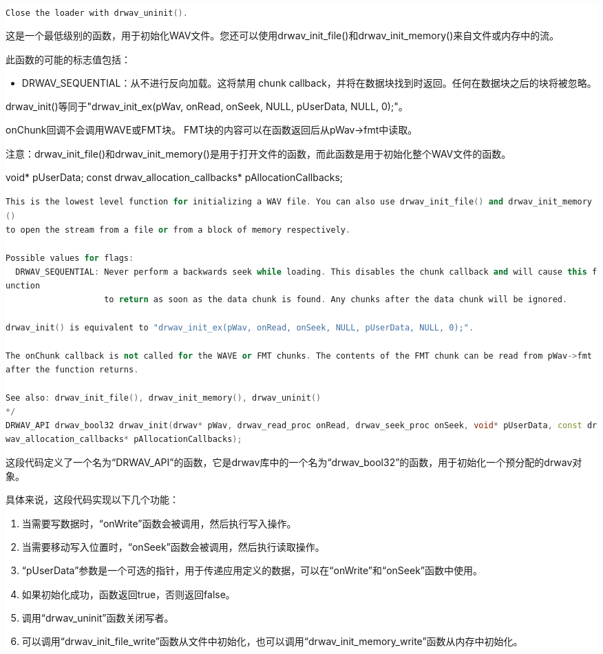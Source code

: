 ```cpp
Close the loader with drwav_uninit().

```

这是一个最低级别的函数，用于初始化WAV文件。您还可以使用drwav_init_file()和drwav_init_memory()来自文件或内存中的流。

此函数的可能的标志值包括：

- DRWAV_SEQUENTIAL：从不进行反向加载。这将禁用 chunk  callback，并将在数据块找到时返回。任何在数据块之后的块将被忽略。

drwav_init()等同于"drwav_init_ex(pWav, onRead, onSeek, NULL, pUserData, NULL, 0);"。

onChunk回调不会调用WAVE或FMT块。 FMT块的内容可以在函数返回后从pWav->fmt中读取。

注意：drwav_init_file()和drwav_init_memory()是用于打开文件的函数，而此函数是用于初始化整个WAV文件的函数。

void* pUserData;
const drwav_allocation_callbacks* pAllocationCallbacks;


```cpp
This is the lowest level function for initializing a WAV file. You can also use drwav_init_file() and drwav_init_memory()
to open the stream from a file or from a block of memory respectively.

Possible values for flags:
  DRWAV_SEQUENTIAL: Never perform a backwards seek while loading. This disables the chunk callback and will cause this function
                    to return as soon as the data chunk is found. Any chunks after the data chunk will be ignored.

drwav_init() is equivalent to "drwav_init_ex(pWav, onRead, onSeek, NULL, pUserData, NULL, 0);".

The onChunk callback is not called for the WAVE or FMT chunks. The contents of the FMT chunk can be read from pWav->fmt
after the function returns.

See also: drwav_init_file(), drwav_init_memory(), drwav_uninit()
*/
DRWAV_API drwav_bool32 drwav_init(drwav* pWav, drwav_read_proc onRead, drwav_seek_proc onSeek, void* pUserData, const drwav_allocation_callbacks* pAllocationCallbacks);
```

这段代码定义了一个名为“DRWAV_API”的函数，它是drwav库中的一个名为“drwav_bool32”的函数，用于初始化一个预分配的drwav对象。

具体来说，这段代码实现以下几个功能：

1. 当需要写数据时，“onWrite”函数会被调用，然后执行写入操作。

2. 当需要移动写入位置时，“onSeek”函数会被调用，然后执行读取操作。

3. “pUserData”参数是一个可选的指针，用于传递应用定义的数据，可以在“onWrite”和“onSeek”函数中使用。

4. 如果初始化成功，函数返回true，否则返回false。

5. 调用“drwav_uninit”函数关闭写者。

6. 可以调用“drwav_init_file_write”函数从文件中初始化，也可以调用“drwav_init_memory_write”函数从内存中初始化。
